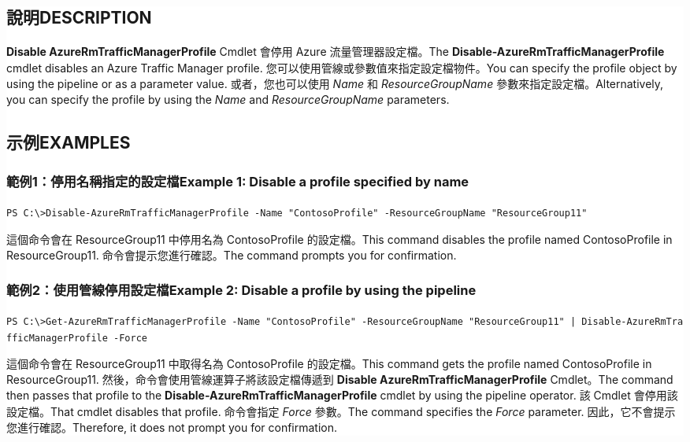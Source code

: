 ## <span data-ttu-id="0622f-107">說明</span><span class="sxs-lookup"><span data-stu-id="0622f-107">DESCRIPTION</span></span>
<span data-ttu-id="0622f-108">**Disable AzureRmTrafficManagerProfile** Cmdlet 會停用 Azure 流量管理器設定檔。</span><span class="sxs-lookup"><span data-stu-id="0622f-108">The **Disable-AzureRmTrafficManagerProfile** cmdlet disables an Azure Traffic Manager profile.</span></span>
<span data-ttu-id="0622f-109">您可以使用管線或參數值來指定設定檔物件。</span><span class="sxs-lookup"><span data-stu-id="0622f-109">You can specify the profile object by using the pipeline or as a parameter value.</span></span>
<span data-ttu-id="0622f-110">或者，您也可以使用 *Name* 和 *ResourceGroupName* 參數來指定設定檔。</span><span class="sxs-lookup"><span data-stu-id="0622f-110">Alternatively, you can specify the profile by using the *Name* and *ResourceGroupName* parameters.</span></span>

## <span data-ttu-id="0622f-111">示例</span><span class="sxs-lookup"><span data-stu-id="0622f-111">EXAMPLES</span></span>

### <span data-ttu-id="0622f-112">範例1：停用名稱指定的設定檔</span><span class="sxs-lookup"><span data-stu-id="0622f-112">Example 1: Disable a profile specified by name</span></span>
```
PS C:\>Disable-AzureRmTrafficManagerProfile -Name "ContosoProfile" -ResourceGroupName "ResourceGroup11"
```

<span data-ttu-id="0622f-113">這個命令會在 ResourceGroup11 中停用名為 ContosoProfile 的設定檔。</span><span class="sxs-lookup"><span data-stu-id="0622f-113">This command disables the profile named ContosoProfile in ResourceGroup11.</span></span>
<span data-ttu-id="0622f-114">命令會提示您進行確認。</span><span class="sxs-lookup"><span data-stu-id="0622f-114">The command prompts you for confirmation.</span></span>

### <span data-ttu-id="0622f-115">範例2：使用管線停用設定檔</span><span class="sxs-lookup"><span data-stu-id="0622f-115">Example 2: Disable a profile by using the pipeline</span></span>
```
PS C:\>Get-AzureRmTrafficManagerProfile -Name "ContosoProfile" -ResourceGroupName "ResourceGroup11" | Disable-AzureRmTrafficManagerProfile -Force
```

<span data-ttu-id="0622f-116">這個命令會在 ResourceGroup11 中取得名為 ContosoProfile 的設定檔。</span><span class="sxs-lookup"><span data-stu-id="0622f-116">This command gets the profile named ContosoProfile in ResourceGroup11.</span></span>
<span data-ttu-id="0622f-117">然後，命令會使用管線運算子將該設定檔傳遞到 **Disable AzureRmTrafficManagerProfile** Cmdlet。</span><span class="sxs-lookup"><span data-stu-id="0622f-117">The command then passes that profile to the **Disable-AzureRmTrafficManagerProfile** cmdlet by using the pipeline operator.</span></span>
<span data-ttu-id="0622f-118">該 Cmdlet 會停用該設定檔。</span><span class="sxs-lookup"><span data-stu-id="0622f-118">That cmdlet disables that profile.</span></span>
<span data-ttu-id="0622f-119">命令會指定 *Force* 參數。</span><span class="sxs-lookup"><span data-stu-id="0622f-119">The command specifies the *Force* parameter.</span></span>
<span data-ttu-id="0622f-120">因此，它不會提示您進行確認。</span><span class="sxs-lookup"><span data-stu-id="0622f-120">Therefore, it does not prompt you for confirmation.</span></span>
